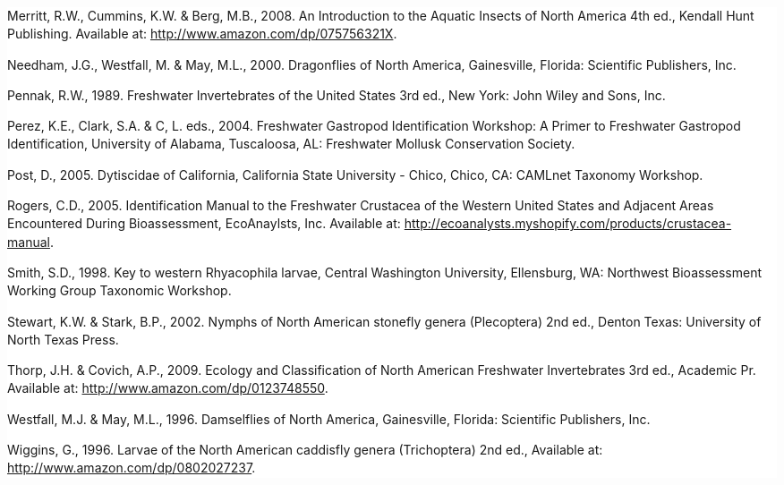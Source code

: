 Merritt, R.W., Cummins, K.W. & Berg, M.B., 2008. An Introduction to the Aquatic Insects of North America 4th ed., Kendall Hunt Publishing. Available at: http://www.amazon.com/dp/075756321X.

Needham, J.G., Westfall, M. & May, M.L., 2000. Dragonflies of North America, Gainesville, Florida: Scientific Publishers, Inc.

Pennak, R.W., 1989. Freshwater Invertebrates of the United States 3rd ed., New York: John Wiley and Sons, Inc.

Perez, K.E., Clark, S.A. & C, L. eds., 2004. Freshwater Gastropod Identification Workshop: A Primer to Freshwater Gastropod Identification, University of Alabama, Tuscaloosa, AL: Freshwater Mollusk Conservation Society.

Post, D., 2005. Dytiscidae of California, California State University - Chico, Chico, CA: CAMLnet Taxonomy Workshop.

Rogers, C.D., 2005. Identification Manual to the Freshwater Crustacea of the Western United States and Adjacent Areas Encountered During Bioassessment, EcoAnaylsts, Inc. Available at: http://ecoanalysts.myshopify.com/products/crustacea-manual.

Smith, S.D., 1998. Key to western Rhyacophila larvae, Central Washington University, Ellensburg, WA: Northwest Bioassessment Working Group Taxonomic Workshop.

Stewart, K.W. & Stark, B.P., 2002. Nymphs of North American stonefly genera (Plecoptera) 2nd ed., Denton Texas: University of North Texas Press.

Thorp, J.H. & Covich, A.P., 2009. Ecology and Classification of North American Freshwater Invertebrates 3rd ed., Academic Pr. Available at: http://www.amazon.com/dp/0123748550.

Westfall, M.J. & May, M.L., 1996. Damselflies of North America, Gainesville, Florida: Scientific Publishers, Inc.

Wiggins, G., 1996. Larvae of the North American caddisfly genera (Trichoptera) 2nd ed., Available at: http://www.amazon.com/dp/0802027237.
